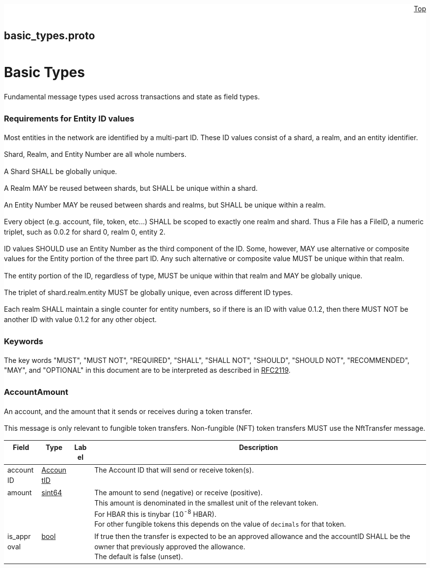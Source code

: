 


<a name="basic_types-proto"></a>
<p align="right"><a href="#top">Top</a></p>

## basic_types.proto
# Basic Types
Fundamental message types used across transactions and state as field types.

### Requirements for Entity ID values
Most entities in the network are identified by a multi-part ID.  These ID values consist of
a shard, a realm, and an entity identifier.

Shard, Realm, and Entity Number are all whole numbers.

A Shard SHALL be globally unique.

A Realm MAY be reused between shards, but SHALL be unique within a shard.

An Entity Number MAY be reused between shards and realms, but SHALL be unique within a realm.

Every object (e.g. account, file, token, etc...) SHALL be scoped to exactly one realm and shard.
Thus a File has a FileID, a numeric triplet, such as 0.0.2 for shard 0, realm 0, entity 2.

ID values SHOULD use an Entity Number as the third component of the ID.
Some, however, MAY use alternative or composite values for the Entity portion of the
three part ID.  Any such alternative or composite value MUST be unique within that realm.

The entity portion of the ID, regardless of type, MUST be unique within that realm and MAY be
globally unique.

The triplet of shard.realm.entity MUST be globally unique, even across different ID types.

Each realm SHALL maintain a single counter for entity numbers, so if there is an ID
with value 0.1.2, then there MUST NOT be another ID with value 0.1.2 for any other object.

### Keywords
The key words "MUST", "MUST NOT", "REQUIRED", "SHALL", "SHALL NOT",
"SHOULD", "SHOULD NOT", "RECOMMENDED", "MAY", and "OPTIONAL" in this
document are to be interpreted as described in [RFC2119](https://www.ietf.org/rfc/rfc2119).


<a name="proto-AccountAmount"></a>

### AccountAmount
An account, and the amount that it sends or receives during a token transfer.

This message is only relevant to fungible token transfers.  Non-fungible (NFT) token
transfers MUST use the NftTransfer message.


| Field | Type | Label | Description |
| ----- | ---- | ----- | ----------- |
| accountID | [AccountID](#proto-AccountID) |  | The Account ID that will send or receive token(s). |
| amount | [sint64](#sint64) |  | The amount to send (negative) or receive (positive).<br/> This amount is denominated in the smallest unit of the relevant token.<br/> For HBAR this is tinybar (10<sup>-8</sup> HBAR).<br/> For other fungible tokens this depends on the value of `decimals` for that token. |
| is_approval | [bool](#bool) |  | If true then the transfer is expected to be an approved allowance and the accountID SHALL be the owner that previously approved the allowance.<br/> The default is false (unset). |

